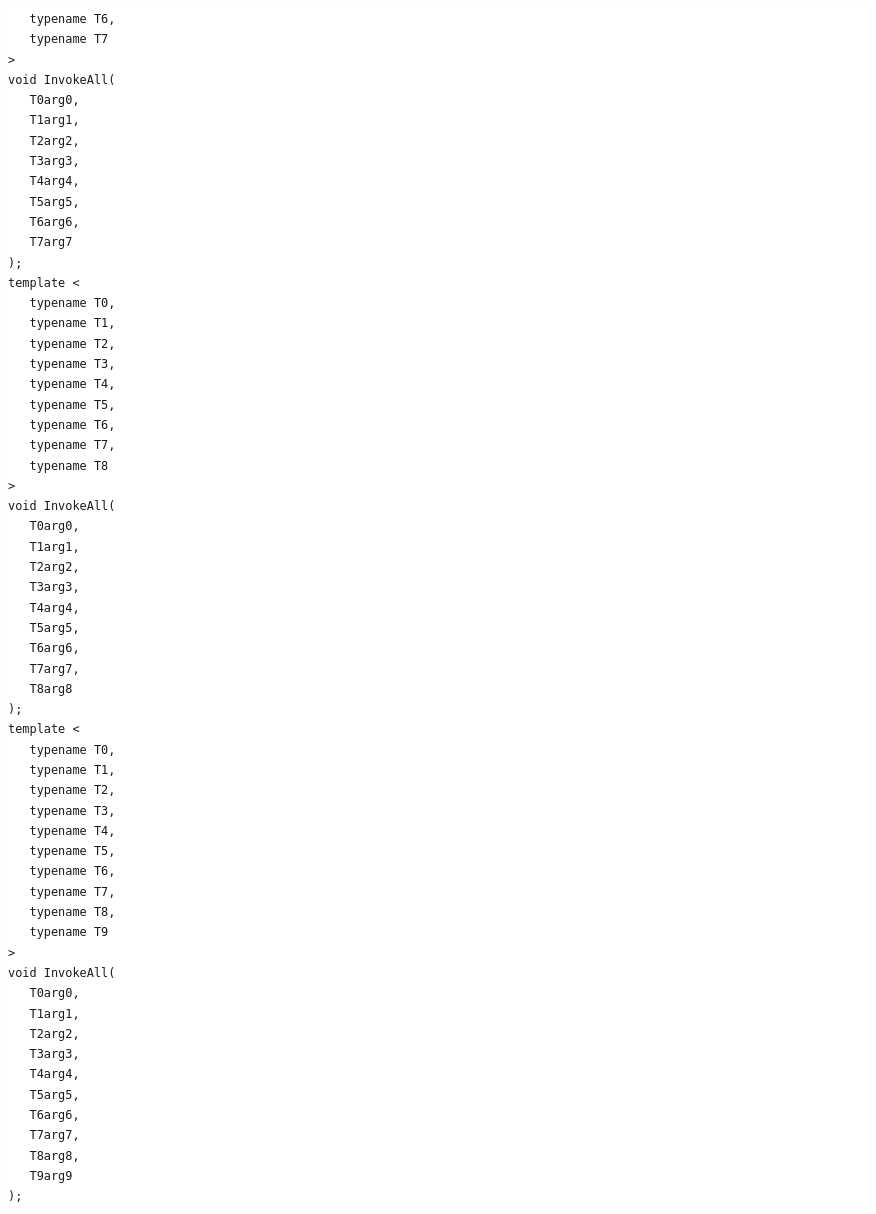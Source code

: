 ```  
   typename T6,  
   typename T7  
>  
void InvokeAll(  
   T0arg0,  
   T1arg1,  
   T2arg2,  
   T3arg3,  
   T4arg4,  
   T5arg5,  
   T6arg6,  
   T7arg7  
);  
template <  
   typename T0,  
   typename T1,  
   typename T2,  
   typename T3,  
   typename T4,  
   typename T5,  
   typename T6,  
   typename T7,  
   typename T8  
>  
void InvokeAll(  
   T0arg0,  
   T1arg1,  
   T2arg2,  
   T3arg3,  
   T4arg4,  
   T5arg5,  
   T6arg6,  
   T7arg7,  
   T8arg8  
);  
template <  
   typename T0,  
   typename T1,  
   typename T2,  
   typename T3,  
   typename T4,  
   typename T5,  
   typename T6,  
   typename T7,  
   typename T8,  
   typename T9  
>  
void InvokeAll(  
   T0arg0,  
   T1arg1,  
   T2arg2,  
   T3arg3,  
   T4arg4,  
   T5arg5,  
   T6arg6,  
   T7arg7,  
   T8arg8,  
   T9arg9  
);  
```  
  